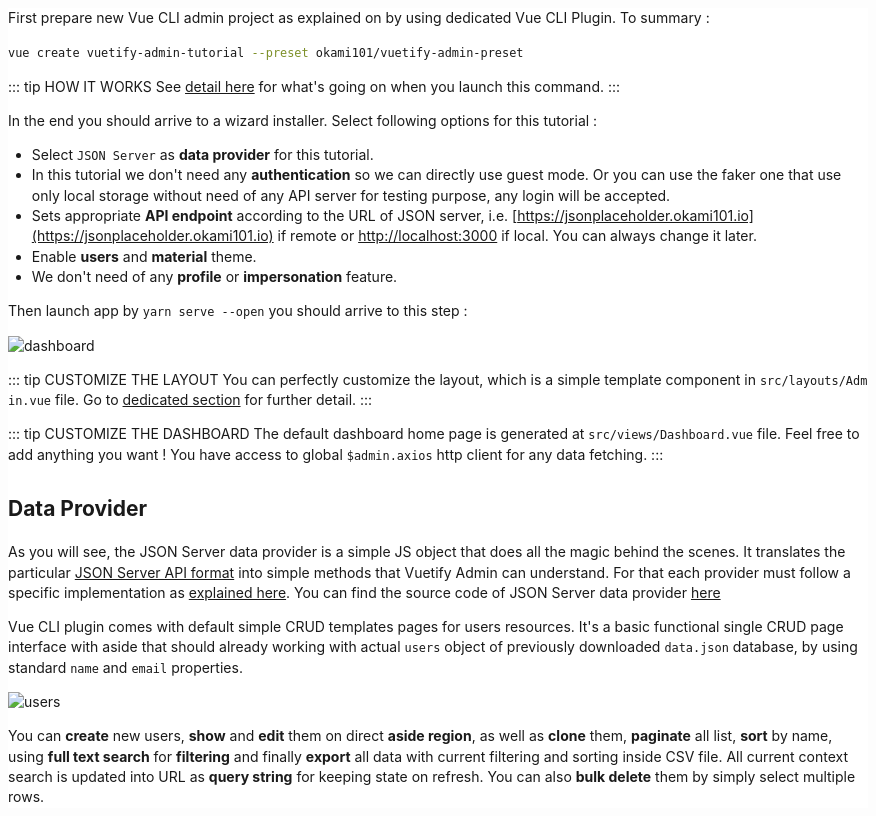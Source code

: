 First prepare new Vue CLI admin project as explained on  by using dedicated Vue CLI Plugin. To summary :

```bash
vue create vuetify-admin-tutorial --preset okami101/vuetify-admin-preset
```

::: tip HOW IT WORKS
See [detail here](getting-started.md#under-the-hood) for what's going on when you launch this command.
:::

In the end you should arrive to a wizard installer. Select following options for this tutorial :

* Select `JSON Server` as **data provider** for this tutorial.
* In this tutorial we don't need any **authentication** so we can directly use guest mode. Or you can use the faker one that use only local storage without need of any API server for testing purpose, any login will be accepted.
* Sets appropriate **API endpoint** according to the URL of JSON server, i.e. [https://jsonplaceholder.okami101.io](https://jsonplaceholder.okami101.io) if remote or [http://localhost:3000](http://localhost:3000) if local. You can always change it later.
* Enable **users** and **material** theme.
* We don't need of any **profile** or **impersonation** feature.

Then launch app by `yarn serve --open` you should arrive to this step :

![dashboard](/assets/tutorial/dashboard.png)

::: tip CUSTOMIZE THE LAYOUT
You can perfectly customize the layout, which is a simple template component in `src/layouts/Admin.vue` file. Go to [dedicated section](crud/layout.md) for further detail.
:::

::: tip CUSTOMIZE THE DASHBOARD
The default dashboard home page is generated at `src/views/Dashboard.vue` file. Feel free to add anything you want ! You have access to global `$admin.axios` http client for any data fetching.
:::

## Data Provider

As you will see, the JSON Server data provider is a simple JS object that does all the magic behind the scenes. It translates the particular [JSON Server API format](https://github.com/typicode/json-server#routes) into simple methods that Vuetify Admin can understand. For that each provider must follow a specific implementation as [explained here](data-providers.md). You can find the source code of JSON Server data provider [here](https://github.com/okami101/vuetify-admin/blob/master/packages/admin/src/providers/data/json-server.js)

Vue CLI plugin comes with default simple CRUD templates pages for users resources. It's a basic functional single CRUD page interface with aside that should already working with actual `users` object of previously downloaded `data.json` database, by using standard `name` and `email` properties.

![users](/assets/tutorial/users.png)

You can **create** new users, **show** and **edit** them on direct **aside region**, as well as **clone** them, **paginate** all list, **sort** by name, using **full text search** for **filtering** and finally **export** all data with current filtering and sorting inside CSV file. All current context search is updated into URL as **query string** for keeping state on refresh. You can also **bulk delete** them by simply select multiple rows.
